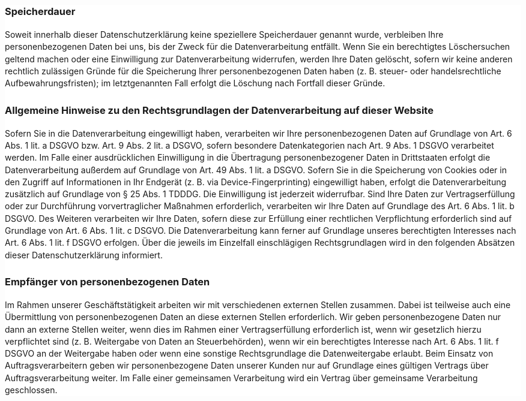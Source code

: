 ### Speicherdauer

Soweit innerhalb dieser Datenschutzerklärung keine speziellere Speicherdauer genannt wurde, verbleiben
Ihre personenbezogenen Daten bei uns, bis der Zweck für die Datenverarbeitung entfällt. Wenn Sie ein
berechtigtes Löschersuchen geltend machen oder eine Einwilligung zur Datenverarbeitung widerrufen,
werden Ihre Daten gelöscht, sofern wir keine anderen rechtlich zulässigen Gründe für die Speicherung Ihrer
personenbezogenen Daten haben (z. B. steuer- oder handelsrechtliche Aufbewahrungsfristen); im
letztgenannten Fall erfolgt die Löschung nach Fortfall dieser Gründe.

### Allgemeine Hinweise zu den Rechtsgrundlagen der Datenverarbeitung auf dieser Website

Sofern Sie in die Datenverarbeitung eingewilligt haben, verarbeiten wir Ihre personenbezogenen Daten auf
Grundlage von Art. 6 Abs. 1 lit. a DSGVO bzw. Art. 9 Abs. 2 lit. a DSGVO, sofern besondere Datenkategorien
nach Art. 9 Abs. 1 DSGVO verarbeitet werden. Im Falle einer ausdrücklichen Einwilligung in die Übertragung
personenbezogener Daten in Drittstaaten erfolgt die Datenverarbeitung außerdem auf Grundlage von Art.
49 Abs. 1 lit. a DSGVO. Sofern Sie in die Speicherung von Cookies oder in den Zugriff auf Informationen in
Ihr Endgerät (z. B. via Device-Fingerprinting) eingewilligt haben, erfolgt die Datenverarbeitung zusätzlich
auf Grundlage von § 25 Abs. 1 TDDDG. Die Einwilligung ist jederzeit widerrufbar. Sind Ihre Daten zur
Vertragserfüllung oder zur Durchführung vorvertraglicher Maßnahmen erforderlich, verarbeiten wir Ihre
Daten auf Grundlage des Art. 6 Abs. 1 lit. b DSGVO. Des Weiteren verarbeiten wir Ihre Daten, sofern diese
zur Erfüllung einer rechtlichen Verpflichtung erforderlich sind auf Grundlage von Art. 6 Abs. 1 lit. c DSGVO.
Die Datenverarbeitung kann ferner auf Grundlage unseres berechtigten Interesses nach Art. 6 Abs. 1 lit. f
DSGVO erfolgen. Über die jeweils im Einzelfall einschlägigen Rechtsgrundlagen wird in den folgenden
Absätzen dieser Datenschutzerklärung informiert.

### Empfänger von personenbezogenen Daten

Im Rahmen unserer Geschäftstätigkeit arbeiten wir mit verschiedenen externen Stellen zusammen. Dabei
ist teilweise auch eine Übermittlung von personenbezogenen Daten an diese externen Stellen erforderlich.
Wir geben personenbezogene Daten nur dann an externe Stellen weiter, wenn dies im Rahmen einer
Vertragserfüllung erforderlich ist, wenn wir gesetzlich hierzu verpflichtet sind (z. B. Weitergabe von Daten
an Steuerbehörden), wenn wir ein berechtigtes Interesse nach Art. 6 Abs. 1 lit. f DSGVO an der Weitergabe
haben oder wenn eine sonstige Rechtsgrundlage die Datenweitergabe erlaubt. Beim Einsatz von
Auftragsverarbeitern geben wir personenbezogene Daten unserer Kunden nur auf Grundlage eines gültigen
Vertrags über Auftragsverarbeitung weiter. Im Falle einer gemeinsamen Verarbeitung wird ein Vertrag über
gemeinsame Verarbeitung geschlossen.
